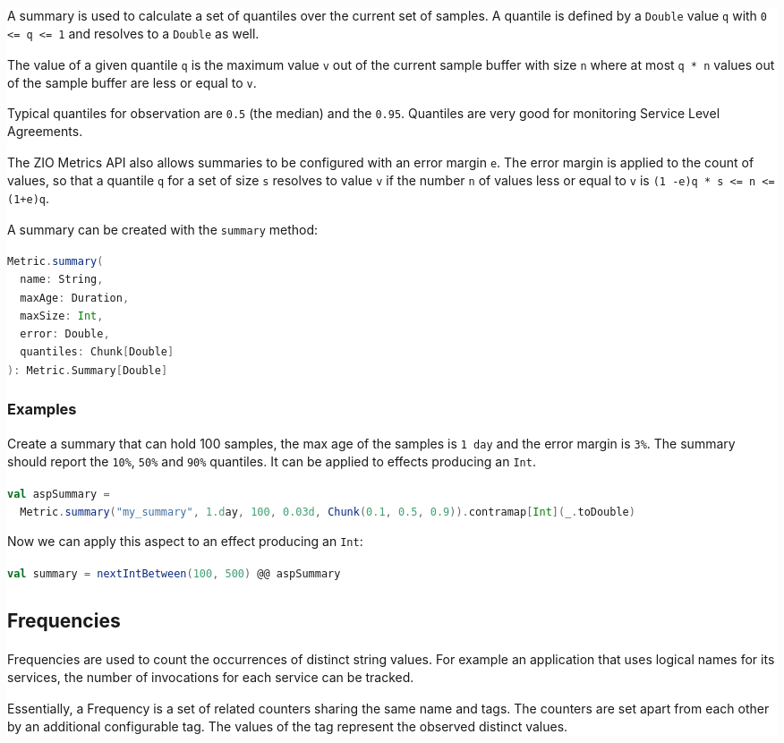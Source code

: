 A summary is used to calculate a set of quantiles over the current set of samples. A quantile is defined by a `Double`
value `q` with `0 <= q <= 1` and resolves to a `Double` as well.

The value of a given quantile `q` is the maximum value `v` out of the current sample buffer with size `n` where at most
`q * n` values out of the sample buffer are less or equal to `v`.

Typical quantiles for observation are `0.5` (the median) and the `0.95`. Quantiles are very good for monitoring Service
Level Agreements.

The ZIO Metrics API also allows summaries to be configured with an error margin `e`. The error margin is applied to the
count of values, so that a quantile `q` for a set of size `s` resolves to value `v` if the number `n` of values less or
equal to `v` is `(1 -e)q * s <= n <= (1+e)q`.

A summary can be created with the `summary` method:

```scala
Metric.summary(
  name: String,
  maxAge: Duration,
  maxSize: Int,
  error: Double,
  quantiles: Chunk[Double]
): Metric.Summary[Double]
```

### Examples

Create a summary that can hold 100 samples, the max age of the samples is `1 day` and the error margin is `3%`. The
summary should report the `10%`, `50%` and `90%` quantiles. It can be applied to effects producing an `Int`.

```scala
val aspSummary =
  Metric.summary("my_summary", 1.day, 100, 0.03d, Chunk(0.1, 0.5, 0.9)).contramap[Int](_.toDouble)
```

Now we can apply this aspect to an effect producing an `Int`:

```scala
val summary = nextIntBetween(100, 500) @@ aspSummary
```

## Frequencies

Frequencies are used to count the occurrences of distinct string values. For example an application that uses logical
names for its services, the number of invocations for each service can be tracked.

Essentially, a Frequency is a set of related counters sharing the same name and tags. The counters are set apart from
each other by an additional configurable tag. The values of the tag represent the observed distinct values.
